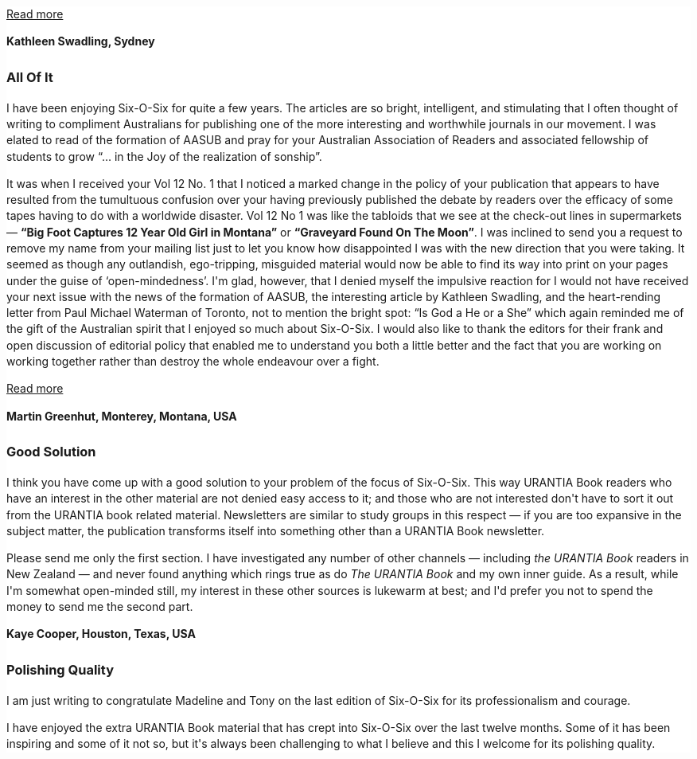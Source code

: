 [Read more](/en/article/Kathleen_Swadling/Agree_To_Disagree)

**Kathleen Swadling, Sydney**

### All Of It

I have been enjoying Six-O-Six for quite a few years. The articles are so bright, intelligent, and stimulating that I often thought of writing to compliment Australians for publishing one of the more interesting and worthwhile journals in our movement. I was elated to read of the formation of AASUB and pray for your Australian Association of Readers and associated fellowship of students to grow “... in the Joy of the realization of sonship”.

It was when I received your Vol 12 No. 1 that I noticed a marked change in the policy of your publication that appears to have resulted from the tumultuous confusion over your having previously published the debate by readers over the efficacy of some tapes having to do with a worldwide disaster. Vol 12 No 1 was like the tabloids that we see at the check-out lines in supermarkets — **“Big Foot Captures 12 Year Old Girl in Montana”** or **“Graveyard Found On The Moon”**. I was inclined to send you a request to remove my name from your mailing list just to let you know how disappointed I was with the new direction that you were taking. It seemed as though any outlandish, ego-tripping, misguided material would now be able to find its way into print on your pages under the guise of ‘open-mindedness’. I'm glad, however, that I denied myself the impulsive reaction for I would not have received your next issue with the news of the formation of AASUB, the interesting article by Kathleen Swadling, and the heart-rending letter from Paul Michael Waterman of Toronto, not to mention the bright spot: “Is God a He or a She” which again reminded me of the gift of the Australian spirit that I enjoyed so much about Six-O-Six. I would also like to thank the editors for their frank and open discussion of editorial policy that enabled me to understand you both a little better and the fact that you are working on working together rather than destroy the whole endeavour over a fight.

[Read more](/en/article/Martin_Greenhut/All_Of_It)

**Martin Greenhut, Monterey, Montana, USA**

### Good Solution

I think you have come up with a good solution to your problem of the focus of Six-O-Six. This way URANTIA Book readers who have an interest in the other material are not denied easy access to it; and those who are not interested don't have to sort it out from the URANTIA book related material. Newsletters are similar to study groups in this respect — if you are too expansive in the subject matter, the publication transforms itself into something other than a URANTIA Book newsletter.

Please send me only the first section. I have investigated any number of other channels — including _the URANTIA Book_ readers in New Zealand — and never found anything which rings true as do _The URANTIA Book_ and my own inner guide. As a result, while I'm somewhat open-minded still, my interest in these other sources is lukewarm at best; and I'd prefer you not to spend the money to send me the second part.

**Kaye Cooper, Houston, Texas, USA**

### Polishing Quality

I am just writing to congratulate Madeline and Tony on the last edition of Six-O-Six for its professionalism and courage.

I have enjoyed the extra URANTIA Book material that has crept into Six-O-Six over the last twelve months. Some of it has been inspiring and some of it not so, but it's always been challenging to what I believe and this I welcome for its polishing quality.

